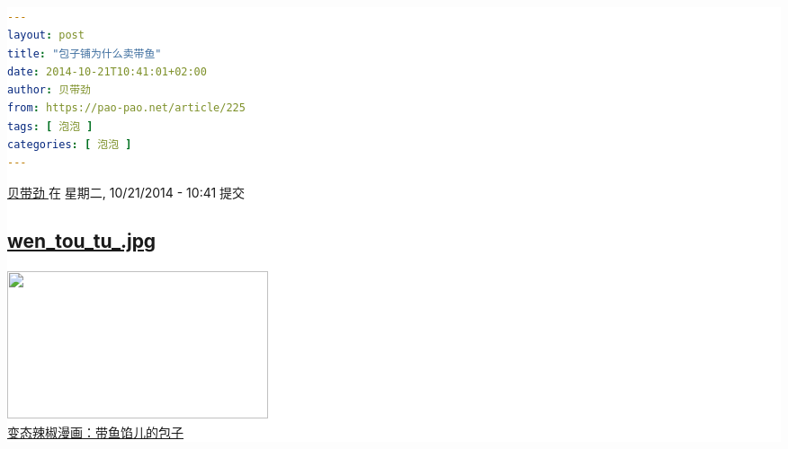 ```yaml
---
layout: post
title: "包子铺为什么卖带鱼"
date: 2014-10-21T10:41:01+02:00
author: 贝带劲
from: https://pao-pao.net/article/225
tags: [ 泡泡 ]
categories: [ 泡泡 ]
---
```


<section class="clearfix" id="content" role="main">
 <div class="region region-content">
  <div class="block block-system" id="block-system-main">
   <div class="content">
    <div about="/article/225" class="node node-pao-pao-article node-promoted node-full view-mode-full clearfix" id="node-225" typeof="sioc:Item foaf:Document">
     <span class="rdf-meta element-hidden" content="包子铺为什么卖带鱼" property="dc:title">
     </span>
     <span class="rdf-meta element-hidden" content="7" datatype="xsd:integer" property="sioc:num_replies">
     </span>
     <div class="submitted">
      <span content="2014-10-21T10:41:01+02:00" datatype="xsd:dateTime" property="dc:date dc:created" rel="sioc:has_creator">
       <a about="/author/379" class="username" datatype="" href="/author/379" property="foaf:name" title="查看用户资料" typeof="sioc:UserAccount" xml:lang="">
        贝带劲
       </a>
       在 星期二, 10/21/2014 - 10:41 提交
      </span>
     </div>
     <div class="content">
      <div class="field field-name-field-image field-type-image field-label-hidden">
       <div class="field-items">
        <div class="field-item even">
         <div class="file file-image file-image-jpeg" id="file-523--2">
          <h2 class="element-invisible">
           <a href="/file/523">
            wen_tou_tu_.jpg
           </a>
          </h2>
          <div class="content">
           <img alt="" height="164" src="https://pao-pao.net/sites/pao-pao.net/files/styles/article_detail/public/wen_tou_tu__1.jpg?itok=xP3ockcr" title="" typeof="foaf:Image" width="290"/>
           <div class="field field-name-field-image-source field-type-link-field field-label-hidden">
            <div class="field-items">
             <div class="field-item even">
              <a href="http://biantailajiao.in/">
               变态辣椒漫画：带鱼馅儿的包子
              </a>
             </div>
            </div>
           </div>
          </div>
         </div>
        </div>
       </div>
      </div>
      <div class="field field-name-title field-type-ds field-label-hidden">
       <div class="field-items">
        <div class="field-item even" property="dc:title">
         <h1 class="page-title">